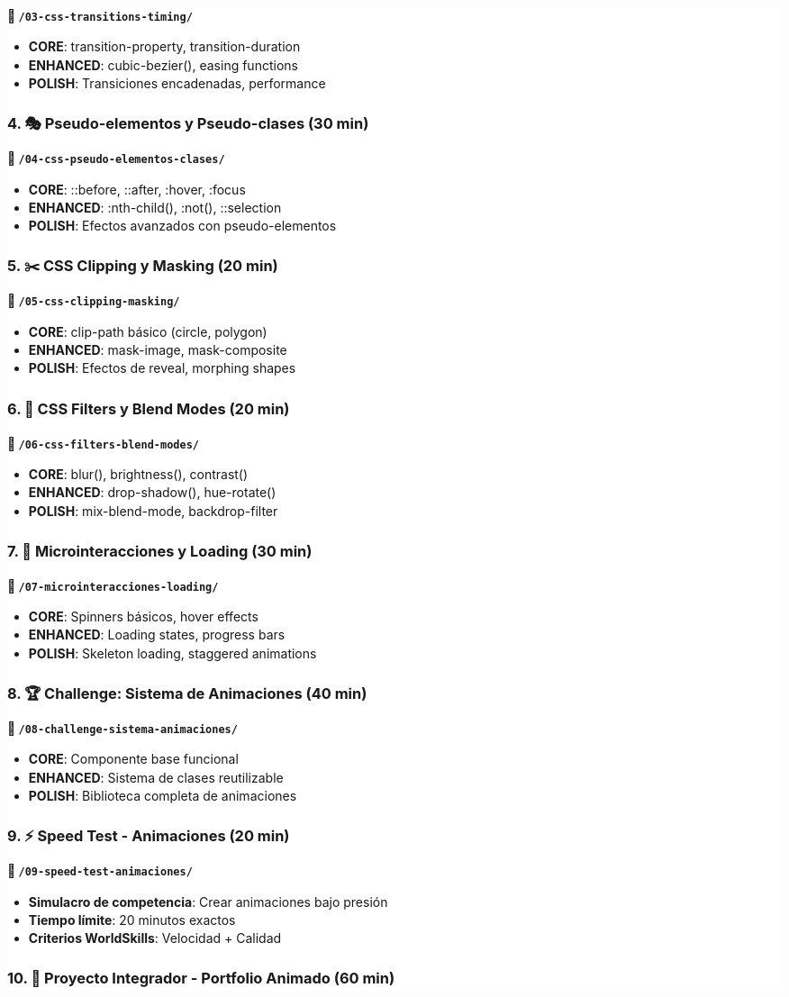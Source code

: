 **📂 `/03-css-transitions-timing/`**

- **CORE**: transition-property, transition-duration
- **ENHANCED**: cubic-bezier(), easing functions
- **POLISH**: Transiciones encadenadas, performance

### 4. 🎭 Pseudo-elementos y Pseudo-clases (30 min)

**📂 `/04-css-pseudo-elementos-clases/`**

- **CORE**: ::before, ::after, :hover, :focus
- **ENHANCED**: :nth-child(), :not(), ::selection
- **POLISH**: Efectos avanzados con pseudo-elementos

### 5. ✂️ CSS Clipping y Masking (20 min)

**📂 `/05-css-clipping-masking/`**

- **CORE**: clip-path básico (circle, polygon)
- **ENHANCED**: mask-image, mask-composite
- **POLISH**: Efectos de reveal, morphing shapes

### 6. 🌈 CSS Filters y Blend Modes (20 min)

**📂 `/06-css-filters-blend-modes/`**

- **CORE**: blur(), brightness(), contrast()
- **ENHANCED**: drop-shadow(), hue-rotate()
- **POLISH**: mix-blend-mode, backdrop-filter

### 7. 🔄 Microinteracciones y Loading (30 min)

**📂 `/07-microinteracciones-loading/`**

- **CORE**: Spinners básicos, hover effects
- **ENHANCED**: Loading states, progress bars
- **POLISH**: Skeleton loading, staggered animations

### 8. 🏆 Challenge: Sistema de Animaciones (40 min)

**📂 `/08-challenge-sistema-animaciones/`**

- **CORE**: Componente base funcional
- **ENHANCED**: Sistema de clases reutilizable
- **POLISH**: Biblioteca completa de animaciones

### 9. ⚡ Speed Test - Animaciones (20 min)

**📂 `/09-speed-test-animaciones/`**

- **Simulacro de competencia**: Crear animaciones bajo presión
- **Tiempo límite**: 20 minutos exactos
- **Criterios WorldSkills**: Velocidad + Calidad

### 10. 🎨 Proyecto Integrador - Portfolio Animado (60 min)
